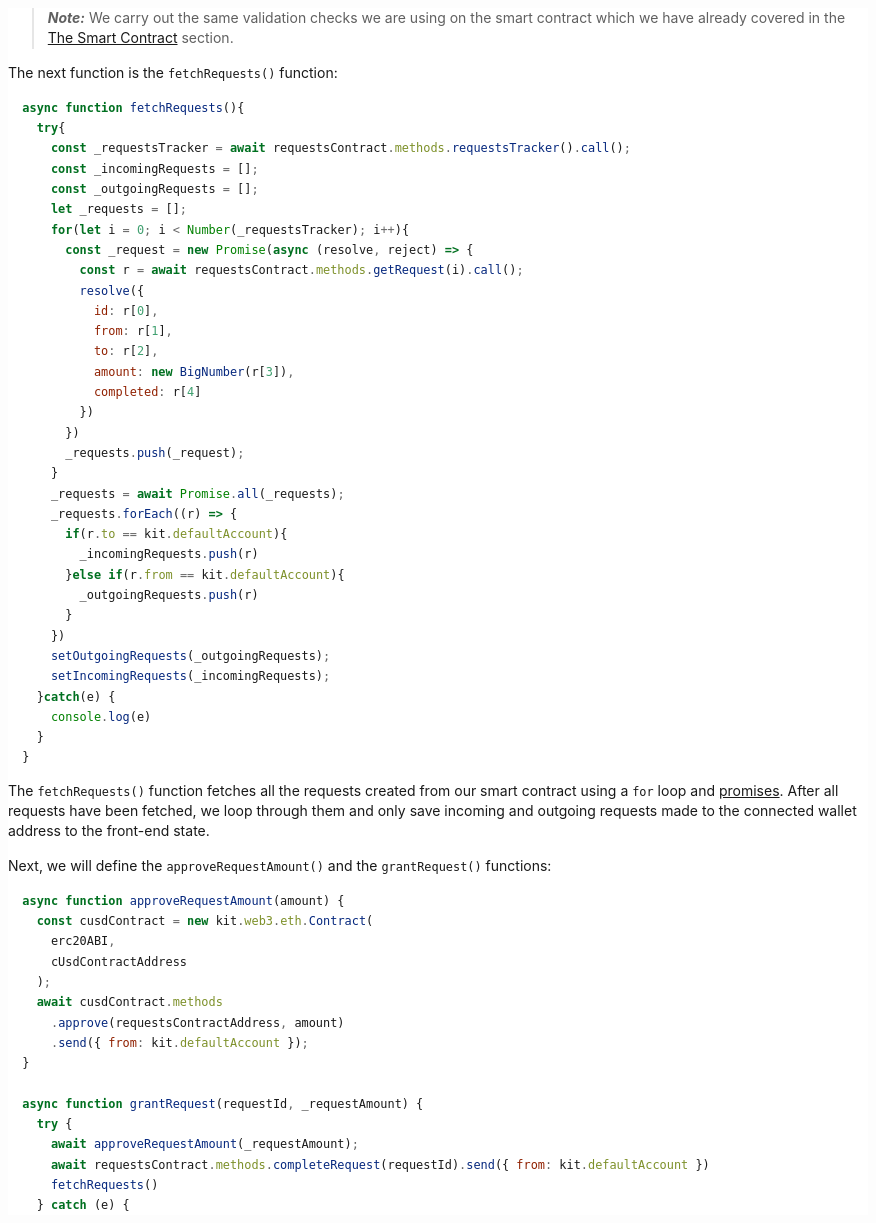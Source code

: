 >**_Note:_** We carry out the same validation checks we are using on the smart contract which we have already covered in the [The Smart Contract](#the-smart-contract) section.

The next function is the `fetchRequests()` function:

```javascript
  async function fetchRequests(){
    try{
      const _requestsTracker = await requestsContract.methods.requestsTracker().call();
      const _incomingRequests = [];
      const _outgoingRequests = [];
      let _requests = [];
      for(let i = 0; i < Number(_requestsTracker); i++){
        const _request = new Promise(async (resolve, reject) => {
          const r = await requestsContract.methods.getRequest(i).call();
          resolve({
            id: r[0],
            from: r[1],
            to: r[2],
            amount: new BigNumber(r[3]),
            completed: r[4]
          })
        })
        _requests.push(_request);
      }
      _requests = await Promise.all(_requests);
      _requests.forEach((r) => {
        if(r.to == kit.defaultAccount){
          _incomingRequests.push(r)
        }else if(r.from == kit.defaultAccount){
          _outgoingRequests.push(r)
        }
      })
      setOutgoingRequests(_outgoingRequests);
      setIncomingRequests(_incomingRequests);
    }catch(e) {
      console.log(e)
    }
  }

```

The `fetchRequests()` function fetches all the requests created from our smart contract using a `for` loop and [promises](https://developer.mozilla.org/en-US/docs/Web/JavaScript/Reference/Global_Objects/Promise). After all requests have been fetched, we loop through them and only save incoming and outgoing requests made to the connected wallet address to the front-end state.

Next, we will define the `approveRequestAmount()` and the `grantRequest()` functions:

```javascript
  async function approveRequestAmount(amount) {  
    const cusdContract = new kit.web3.eth.Contract(
      erc20ABI,
      cUsdContractAddress
    );
    await cusdContract.methods
      .approve(requestsContractAddress, amount)
      .send({ from: kit.defaultAccount });
  }

  async function grantRequest(requestId, _requestAmount) {
    try {
      await approveRequestAmount(_requestAmount);
      await requestsContract.methods.completeRequest(requestId).send({ from: kit.defaultAccount })
      fetchRequests()
    } catch (e) {
```